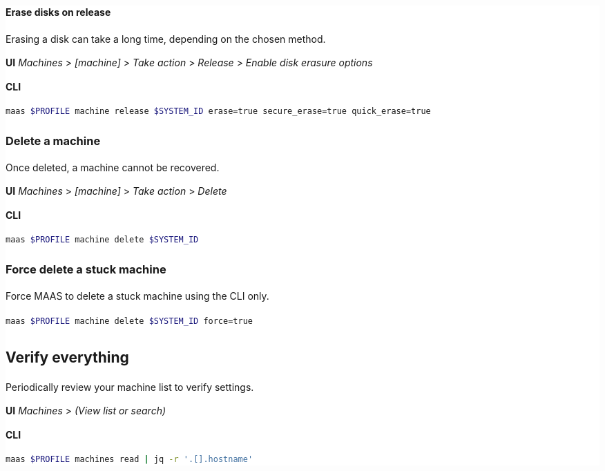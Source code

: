 #### Erase disks on release

Erasing a disk can take a long time, depending on the chosen method.

**UI**
*Machines* > *[machine]* > *Take action* > *Release* > *Enable disk erasure options*

**CLI**
```bash
maas $PROFILE machine release $SYSTEM_ID erase=true secure_erase=true quick_erase=true
```

### Delete a machine

Once deleted, a machine cannot be recovered.

**UI**
*Machines* > *[machine]* > *Take action* > *Delete*

**CLI**
```bash
maas $PROFILE machine delete $SYSTEM_ID
```

### Force delete a stuck machine

Force MAAS to delete a stuck machine using the CLI only.

```bash
maas $PROFILE machine delete $SYSTEM_ID force=true
```

## Verify everything

Periodically review your machine list to verify settings.

**UI**
*Machines* > *(View list or search)*

**CLI**
```bash
maas $PROFILE machines read | jq -r '.[].hostname'
```
